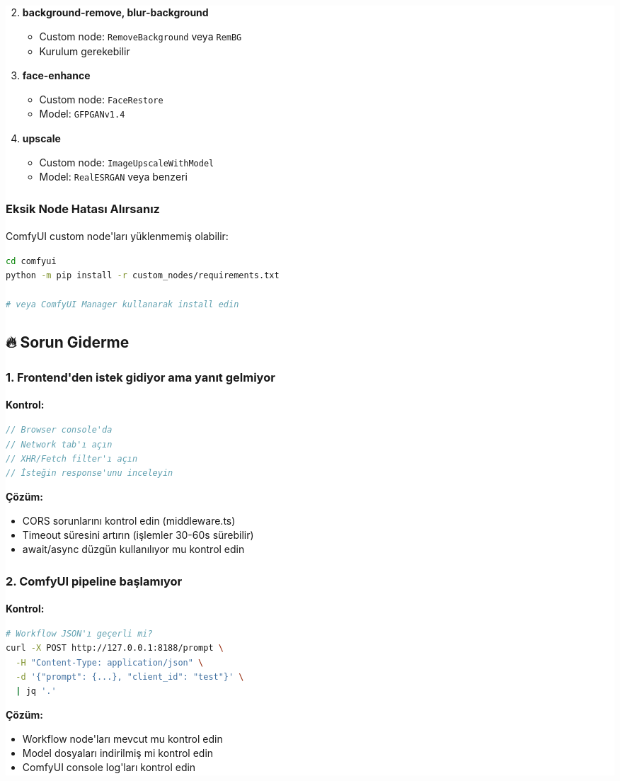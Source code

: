 2. **background-remove, blur-background**
   - Custom node: `RemoveBackground` veya `RemBG`
   - Kurulum gerekebilir

3. **face-enhance**
   - Custom node: `FaceRestore`
   - Model: `GFPGANv1.4`

4. **upscale**
   - Custom node: `ImageUpscaleWithModel`
   - Model: `RealESRGAN` veya benzeri

### Eksik Node Hatası Alırsanız

ComfyUI custom node'ları yüklenmemiş olabilir:

```bash
cd comfyui
python -m pip install -r custom_nodes/requirements.txt

# veya ComfyUI Manager kullanarak install edin
```

## 🔥 Sorun Giderme

### 1. Frontend'den istek gidiyor ama yanıt gelmiyor

**Kontrol:**
```javascript
// Browser console'da
// Network tab'ı açın
// XHR/Fetch filter'ı açın
// İsteğin response'unu inceleyin
```

**Çözüm:**
- CORS sorunlarını kontrol edin (middleware.ts)
- Timeout süresini artırın (işlemler 30-60s sürebilir)
- await/async düzgün kullanılıyor mu kontrol edin

### 2. ComfyUI pipeline başlamıyor

**Kontrol:**
```bash
# Workflow JSON'ı geçerli mi?
curl -X POST http://127.0.0.1:8188/prompt \
  -H "Content-Type: application/json" \
  -d '{"prompt": {...}, "client_id": "test"}' \
  | jq '.'
```

**Çözüm:**
- Workflow node'ları mevcut mu kontrol edin
- Model dosyaları indirilmiş mi kontrol edin
- ComfyUI console log'ları kontrol edin
